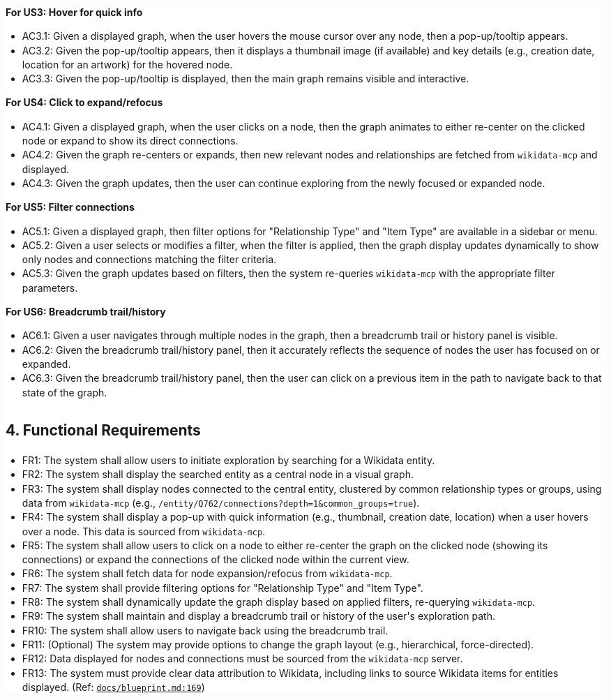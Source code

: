 **For US3: Hover for quick info**
*   AC3.1: Given a displayed graph, when the user hovers the mouse cursor over any node, then a pop-up/tooltip appears.
*   AC3.2: Given the pop-up/tooltip appears, then it displays a thumbnail image (if available) and key details (e.g., creation date, location for an artwork) for the hovered node.
*   AC3.3: Given the pop-up/tooltip is displayed, then the main graph remains visible and interactive.

**For US4: Click to expand/refocus**
*   AC4.1: Given a displayed graph, when the user clicks on a node, then the graph animates to either re-center on the clicked node or expand to show its direct connections.
*   AC4.2: Given the graph re-centers or expands, then new relevant nodes and relationships are fetched from `wikidata-mcp` and displayed.
*   AC4.3: Given the graph updates, then the user can continue exploring from the newly focused or expanded node.

**For US5: Filter connections**
*   AC5.1: Given a displayed graph, then filter options for "Relationship Type" and "Item Type" are available in a sidebar or menu.
*   AC5.2: Given a user selects or modifies a filter, when the filter is applied, then the graph display updates dynamically to show only nodes and connections matching the filter criteria.
*   AC5.3: Given the graph updates based on filters, then the system re-queries `wikidata-mcp` with the appropriate filter parameters.

**For US6: Breadcrumb trail/history**
*   AC6.1: Given a user navigates through multiple nodes in the graph, then a breadcrumb trail or history panel is visible.
*   AC6.2: Given the breadcrumb trail/history panel, then it accurately reflects the sequence of nodes the user has focused on or expanded.
*   AC6.3: Given the breadcrumb trail/history panel, then the user can click on a previous item in the path to navigate back to that state of the graph.

## 4. Functional Requirements

*   FR1: The system shall allow users to initiate exploration by searching for a Wikidata entity.
*   FR2: The system shall display the searched entity as a central node in a visual graph.
*   FR3: The system shall display nodes connected to the central entity, clustered by common relationship types or groups, using data from `wikidata-mcp` (e.g., `/entity/Q762/connections?depth=1&common_groups=true`).
*   FR4: The system shall display a pop-up with quick information (e.g., thumbnail, creation date, location) when a user hovers over a node. This data is sourced from `wikidata-mcp`.
*   FR5: The system shall allow users to click on a node to either re-center the graph on the clicked node (showing its connections) or expand the connections of the clicked node within the current view.
*   FR6: The system shall fetch data for node expansion/refocus from `wikidata-mcp`.
*   FR7: The system shall provide filtering options for "Relationship Type" and "Item Type".
*   FR8: The system shall dynamically update the graph display based on applied filters, re-querying `wikidata-mcp`.
*   FR9: The system shall maintain and display a breadcrumb trail or history of the user's exploration path.
*   FR10: The system shall allow users to navigate back using the breadcrumb trail.
*   FR11: (Optional) The system may provide options to change the graph layout (e.g., hierarchical, force-directed).
*   FR12: Data displayed for nodes and connections must be sourced from the `wikidata-mcp` server.
*   FR13: The system must provide clear data attribution to Wikidata, including links to source Wikidata items for entities displayed. (Ref: [`docs/blueprint.md:169`](docs/blueprint.md:169))
